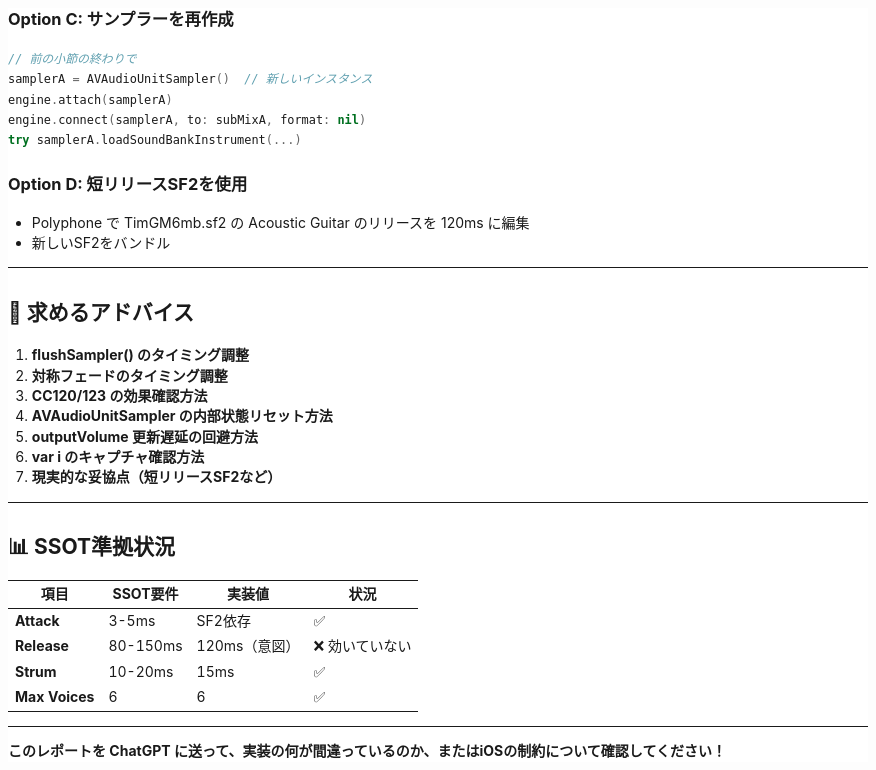 ### Option C: サンプラーを再作成
```swift
// 前の小節の終わりで
samplerA = AVAudioUnitSampler()  // 新しいインスタンス
engine.attach(samplerA)
engine.connect(samplerA, to: subMixA, format: nil)
try samplerA.loadSoundBankInstrument(...)
```

### Option D: 短リリースSF2を使用
- Polyphone で TimGM6mb.sf2 の Acoustic Guitar のリリースを 120ms に編集
- 新しいSF2をバンドル

---

## 🙏 求めるアドバイス

1. **flushSampler() のタイミング調整**
2. **対称フェードのタイミング調整**
3. **CC120/123 の効果確認方法**
4. **AVAudioUnitSampler の内部状態リセット方法**
5. **outputVolume 更新遅延の回避方法**
6. **var i のキャプチャ確認方法**
7. **現実的な妥協点（短リリースSF2など）**

---

## 📊 SSOT準拠状況

| 項目 | SSOT要件 | 実装値 | 状況 |
|------|----------|--------|------|
| **Attack** | 3-5ms | SF2依存 | ✅ |
| **Release** | 80-150ms | 120ms（意図） | ❌ 効いていない |
| **Strum** | 10-20ms | 15ms | ✅ |
| **Max Voices** | 6 | 6 | ✅ |

---

**このレポートを ChatGPT に送って、実装の何が間違っているのか、またはiOSの制約について確認してください！**


